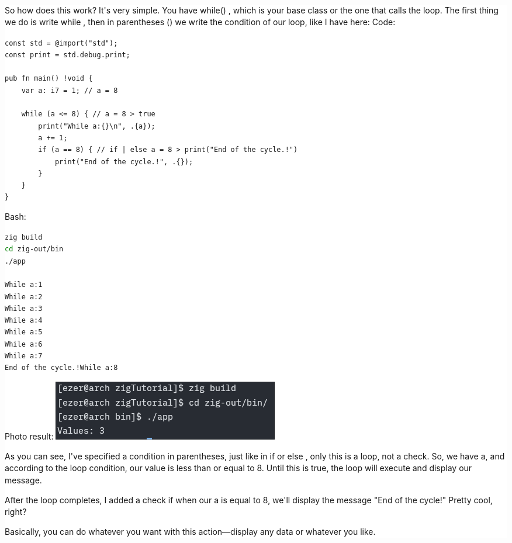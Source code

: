 So how does this work? It's very simple. You have while() , which is your base class or the one that calls the loop. The first thing we do is write while , then in parentheses () we write the condition of our loop, like I have here:
Code:
```zig
const std = @import("std");
const print = std.debug.print;

pub fn main() !void {
    var a: i7 = 1; // a = 8

    while (a <= 8) { // a = 8 > true
        print("While a:{}\n", .{a});
        a += 1;
        if (a == 8) { // if | else a = 8 > print("End of the cycle.!")
            print("End of the cycle.!", .{});
        }
    }
}
```

Bash:
```bash
zig build
cd zig-out/bin
./app

While a:1
While a:2
While a:3
While a:4
While a:5
While a:6
While a:7
End of the cycle.!While a:8
```

Photo result:
![Photo](images/Screenshot_38.png)

As you can see, I've specified a condition in parentheses, just like in if or else , only this is a loop, not a check. So, we have a, and according to the loop condition, our value is less than or equal to 8. Until this is true, the loop will execute and display our message.

After the loop completes, I added a check if when our a is equal to 8, we'll display the message "End of the cycle!" Pretty cool, right?

Basically, you can do whatever you want with this action—display any data or whatever you like.

